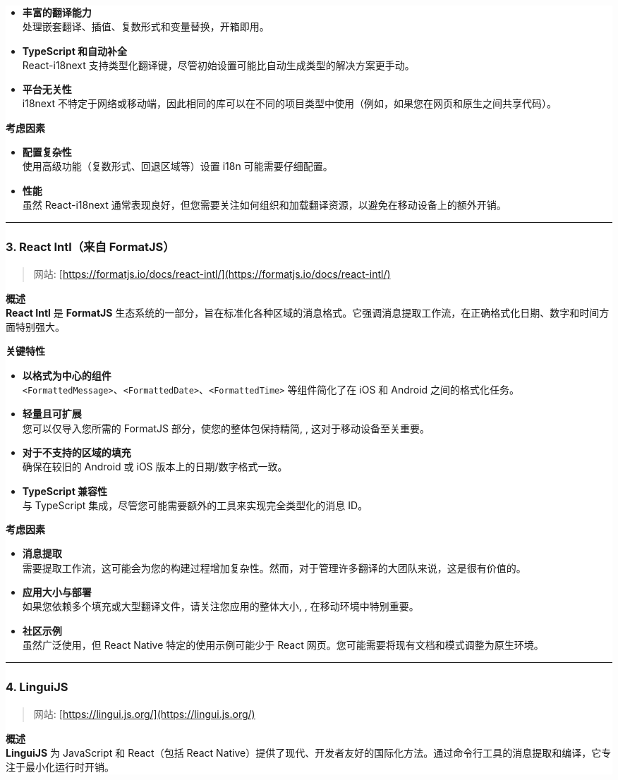 - **丰富的翻译能力**  
  处理嵌套翻译、插值、复数形式和变量替换，开箱即用。

- **TypeScript 和自动补全**  
  React-i18next 支持类型化翻译键，尽管初始设置可能比自动生成类型的解决方案更手动。

- **平台无关性**  
  i18next 不特定于网络或移动端，因此相同的库可以在不同的项目类型中使用（例如，如果您在网页和原生之间共享代码）。

**考虑因素**

- **配置复杂性**  
  使用高级功能（复数形式、回退区域等）设置 i18n 可能需要仔细配置。

- **性能**  
  虽然 React-i18next 通常表现良好，但您需要关注如何组织和加载翻译资源，以避免在移动设备上的额外开销。

---

### 3. React Intl（来自 FormatJS）

> 网站: [https://formatjs.io/docs/react-intl/](https://formatjs.io/docs/react-intl/)

**概述**  
**React Intl** 是 **FormatJS** 生态系统的一部分，旨在标准化各种区域的消息格式。它强调消息提取工作流，在正确格式化日期、数字和时间方面特别强大。

**关键特性**

- **以格式为中心的组件**  
  `<FormattedMessage>`、`<FormattedDate>`、`<FormattedTime>` 等组件简化了在 iOS 和 Android 之间的格式化任务。

- **轻量且可扩展**  
  您可以仅导入您所需的 FormatJS 部分，使您的整体包保持精简, , 这对于移动设备至关重要。

- **对于不支持的区域的填充**  
  确保在较旧的 Android 或 iOS 版本上的日期/数字格式一致。

- **TypeScript 兼容性**  
  与 TypeScript 集成，尽管您可能需要额外的工具来实现完全类型化的消息 ID。

**考虑因素**

- **消息提取**  
  需要提取工作流，这可能会为您的构建过程增加复杂性。然而，对于管理许多翻译的大团队来说，这是很有价值的。

- **应用大小与部署**  
  如果您依赖多个填充或大型翻译文件，请关注您应用的整体大小, , 在移动环境中特别重要。

- **社区示例**  
  虽然广泛使用，但 React Native 特定的使用示例可能少于 React 网页。您可能需要将现有文档和模式调整为原生环境。

---

### 4. LinguiJS

> 网站: [https://lingui.js.org/](https://lingui.js.org/)

**概述**  
**LinguiJS** 为 JavaScript 和 React（包括 React Native）提供了现代、开发者友好的国际化方法。通过命令行工具的消息提取和编译，它专注于最小化运行时开销。
